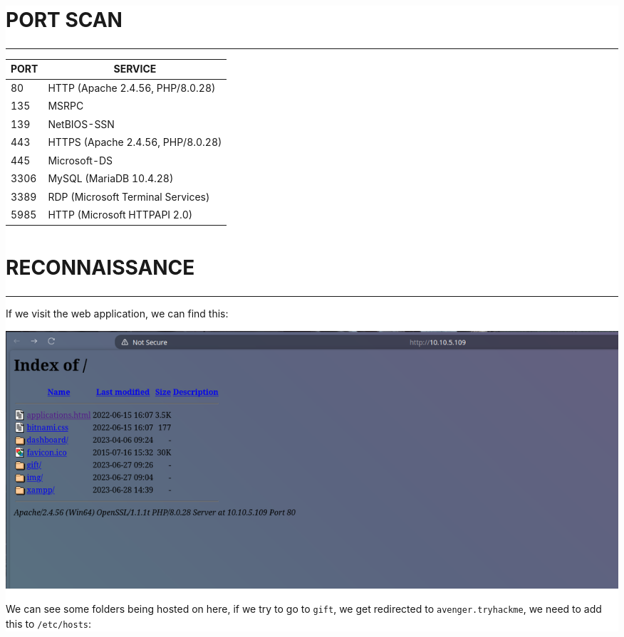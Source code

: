 
# PORT SCAN
---

| PORT   | SERVICE        |
|--------|----------------|
| 80     | HTTP (Apache 2.4.56, PHP/8.0.28) |
| 135    | MSRPC          |
| 139    | NetBIOS-SSN    |
| 443    | HTTPS (Apache 2.4.56, PHP/8.0.28) |
| 445    | Microsoft-DS   |
| 3306   | MySQL (MariaDB 10.4.28) |
| 3389   | RDP (Microsoft Terminal Services) |
| 5985   | HTTP (Microsoft HTTPAPI 2.0) |



# RECONNAISSANCE
---

If we visit the web application, we can find this:

![Pasted image 20250718172139.png](../../IMAGES/Pasted%20image%2020250718172139.png)

We can see some folders being hosted on here, if we try to go to `gift`, we get redirected to `avenger.tryhackme`, we need to add this to `/etc/hosts`:
